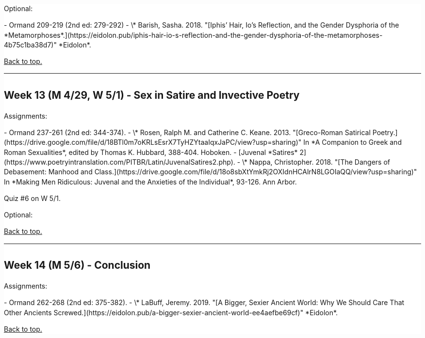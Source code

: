 <p class="list">Optional:</p>
- Ormand 209-219 (2nd ed: 279-292)
- \* Barish, Sasha. 2018. "[Iphis’ Hair, Io’s Reflection, and the Gender Dysphoria of the *Metamorphoses*.](https://eidolon.pub/iphis-hair-io-s-reflection-and-the-gender-dysphoria-of-the-metamorphoses-4b75c1ba38d7)" *Eidolon*.

<a href="#top" class="underline">Back to top.</a>

<hr>

## <a name="13">Week 13 (M 4/29, W 5/1) - Sex in Satire and Invective Poetry</a>

<p class="list">Assignments:</p>
- Ormand 237-261 (2nd ed: 344-374).
- \* Rosen, Ralph M. and Catherine C. Keane. 2013. "[Greco-Roman Satirical Poetry.](https://drive.google.com/file/d/18BTl0m7oKRLsEsrX7TyHZYtaaIqxJaPC/view?usp=sharing)" In *A Companion to Greek and Roman Sexualities*, edited by Thomas K. Hubbard, 388-404. Hoboken.
- [Juvenal *Satires* 2](https://www.poetryintranslation.com/PITBR/Latin/JuvenalSatires2.php).
- \* Nappa, Christopher. 2018. "[The Dangers of Debasement: Manhood and Class.](https://drive.google.com/file/d/18o8sbXtYmkRj2OXIdnHCAlrN8LGOIaQQ/view?usp=sharing)" In *Making Men Ridiculous: Juvenal and the Anxieties of the Individual*, 93-126. Ann Arbor.

Quiz #6 on W 5/1.

<p class="list">Optional:</p>

<a href="#top" class="underline">Back to top.</a>

<hr>

## <a name="14">Week 14 (M 5/6) - Conclusion</a>

<p class="list">Assignments:</p>
- Ormand 262-268 (2nd ed: 375-382).
- \* LaBuff, Jeremy. 2019. "[A Bigger, Sexier Ancient World: Why We Should Care That Other Ancients Screwed.](https://eidolon.pub/a-bigger-sexier-ancient-world-ee4aefbe69cf)" *Eidolon*.

<a href="#top" class="underline">Back to top.</a>
